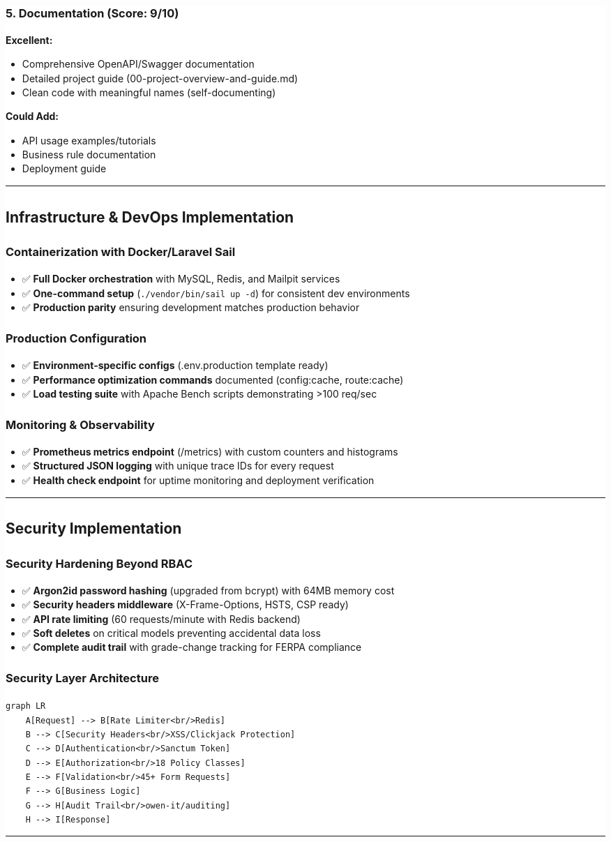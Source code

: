 ### 5. Documentation (Score: 9/10)

**Excellent:**
- Comprehensive OpenAPI/Swagger documentation
- Detailed project guide (00-project-overview-and-guide.md)
- Clean code with meaningful names (self-documenting)

**Could Add:**
- API usage examples/tutorials
- Business rule documentation
- Deployment guide

---

## Infrastructure & DevOps Implementation

### Containerization with Docker/Laravel Sail
- ✅ **Full Docker orchestration** with MySQL, Redis, and Mailpit services
- ✅ **One-command setup** (`./vendor/bin/sail up -d`) for consistent dev environments
- ✅ **Production parity** ensuring development matches production behavior

### Production Configuration
- ✅ **Environment-specific configs** (.env.production template ready)
- ✅ **Performance optimization commands** documented (config:cache, route:cache)
- ✅ **Load testing suite** with Apache Bench scripts demonstrating >100 req/sec

### Monitoring & Observability
- ✅ **Prometheus metrics endpoint** (/metrics) with custom counters and histograms
- ✅ **Structured JSON logging** with unique trace IDs for every request
- ✅ **Health check endpoint** for uptime monitoring and deployment verification

---

## Security Implementation

### Security Hardening Beyond RBAC
- ✅ **Argon2id password hashing** (upgraded from bcrypt) with 64MB memory cost
- ✅ **Security headers middleware** (X-Frame-Options, HSTS, CSP ready)
- ✅ **API rate limiting** (60 requests/minute with Redis backend)
- ✅ **Soft deletes** on critical models preventing accidental data loss
- ✅ **Complete audit trail** with grade-change tracking for FERPA compliance

### Security Layer Architecture
```mermaid
graph LR
    A[Request] --> B[Rate Limiter<br/>Redis]
    B --> C[Security Headers<br/>XSS/Clickjack Protection]
    C --> D[Authentication<br/>Sanctum Token]
    D --> E[Authorization<br/>18 Policy Classes]
    E --> F[Validation<br/>45+ Form Requests]
    F --> G[Business Logic]
    G --> H[Audit Trail<br/>owen-it/auditing]
    H --> I[Response]
```

---